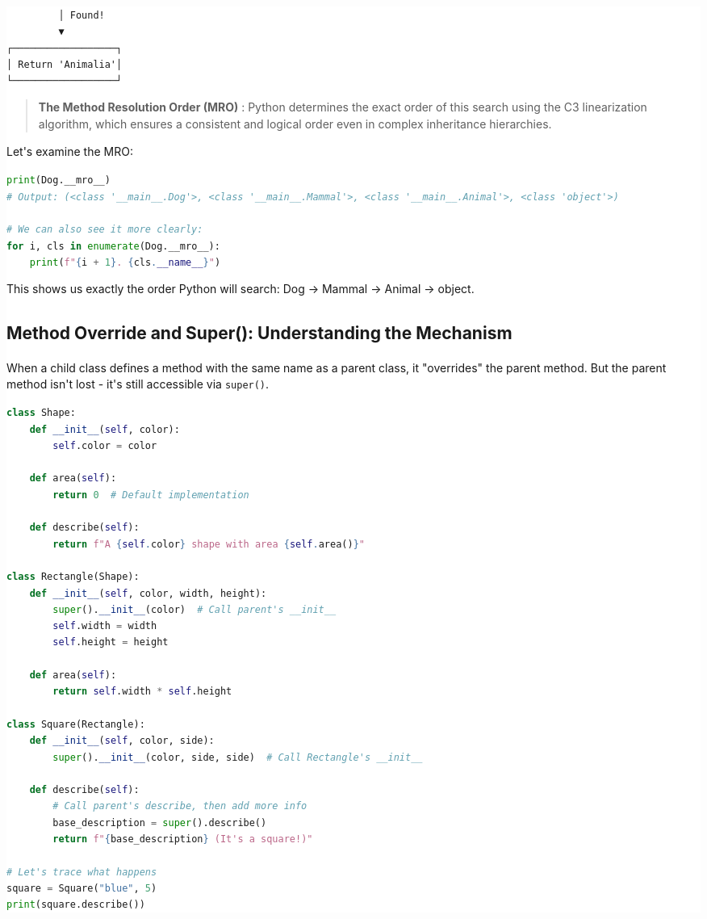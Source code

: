 ```
         │ Found!
         ▼
┌──────────────────┐
│ Return 'Animalia'│
└──────────────────┘
```

> **The Method Resolution Order (MRO)** : Python determines the exact order of this search using the C3 linearization algorithm, which ensures a consistent and logical order even in complex inheritance hierarchies.

Let's examine the MRO:

```python
print(Dog.__mro__)
# Output: (<class '__main__.Dog'>, <class '__main__.Mammal'>, <class '__main__.Animal'>, <class 'object'>)

# We can also see it more clearly:
for i, cls in enumerate(Dog.__mro__):
    print(f"{i + 1}. {cls.__name__}")
```

This shows us exactly the order Python will search: Dog → Mammal → Animal → object.

## Method Override and Super(): Understanding the Mechanism

When a child class defines a method with the same name as a parent class, it "overrides" the parent method. But the parent method isn't lost - it's still accessible via `super()`.

```python
class Shape:
    def __init__(self, color):
        self.color = color
  
    def area(self):
        return 0  # Default implementation
  
    def describe(self):
        return f"A {self.color} shape with area {self.area()}"

class Rectangle(Shape):
    def __init__(self, color, width, height):
        super().__init__(color)  # Call parent's __init__
        self.width = width
        self.height = height
  
    def area(self):
        return self.width * self.height

class Square(Rectangle):
    def __init__(self, color, side):
        super().__init__(color, side, side)  # Call Rectangle's __init__
  
    def describe(self):
        # Call parent's describe, then add more info
        base_description = super().describe()
        return f"{base_description} (It's a square!)"

# Let's trace what happens
square = Square("blue", 5)
print(square.describe())
```
